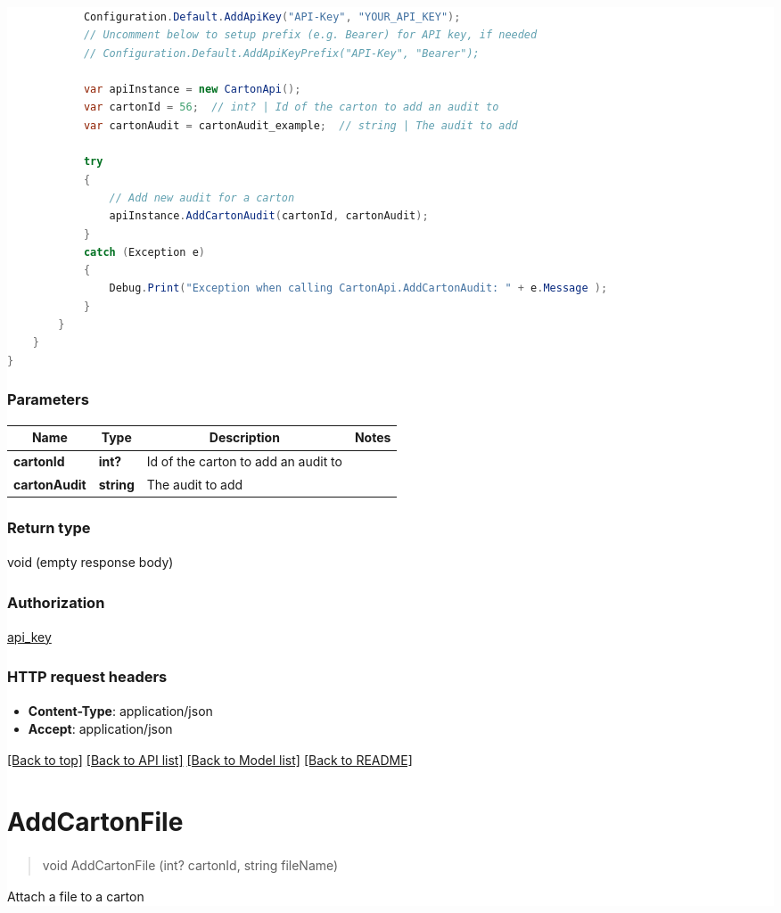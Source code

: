 ```csharp
            Configuration.Default.AddApiKey("API-Key", "YOUR_API_KEY");
            // Uncomment below to setup prefix (e.g. Bearer) for API key, if needed
            // Configuration.Default.AddApiKeyPrefix("API-Key", "Bearer");

            var apiInstance = new CartonApi();
            var cartonId = 56;  // int? | Id of the carton to add an audit to
            var cartonAudit = cartonAudit_example;  // string | The audit to add

            try
            {
                // Add new audit for a carton
                apiInstance.AddCartonAudit(cartonId, cartonAudit);
            }
            catch (Exception e)
            {
                Debug.Print("Exception when calling CartonApi.AddCartonAudit: " + e.Message );
            }
        }
    }
}
```

### Parameters

Name | Type | Description  | Notes
------------- | ------------- | ------------- | -------------
 **cartonId** | **int?**| Id of the carton to add an audit to | 
 **cartonAudit** | **string**| The audit to add | 

### Return type

void (empty response body)

### Authorization

[api_key](../README.md#api_key)

### HTTP request headers

 - **Content-Type**: application/json
 - **Accept**: application/json

[[Back to top]](#) [[Back to API list]](../README.md#documentation-for-api-endpoints) [[Back to Model list]](../README.md#documentation-for-models) [[Back to README]](../README.md)

<a name="addcartonfile"></a>
# **AddCartonFile**
> void AddCartonFile (int? cartonId, string fileName)

Attach a file to a carton
